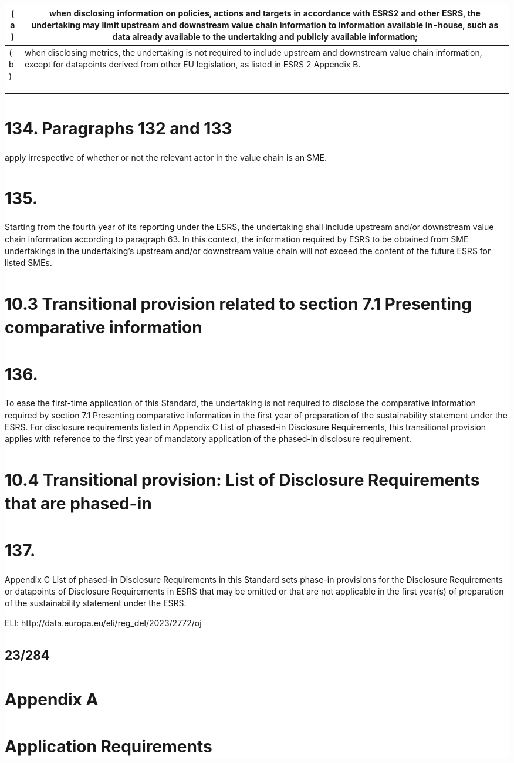 |(a)|when disclosing information on policies, actions and targets in accordance with ESRS2 and other ESRS, the undertaking may limit upstream and downstream value chain information to information available in-house, such as data already available to the undertaking and publicly available information;|
|---|---|
|(b)|when disclosing metrics, the undertaking is not required to include upstream and downstream value chain information, except for datapoints derived from other EU legislation, as listed in ESRS 2 Appendix B.|
---
# 134. Paragraphs 132 and 133

apply irrespective of whether or not the relevant actor in the value chain is an SME.

# 135.

Starting from the fourth year of its reporting under the ESRS, the undertaking shall include upstream and/or downstream value chain information according to paragraph 63. In this context, the information required by ESRS to be obtained from SME undertakings in the undertaking’s upstream and/or downstream value chain will not exceed the content of the future ESRS for listed SMEs.

# 10.3 Transitional provision related to section 7.1 Presenting comparative information

# 136.

To ease the first-time application of this Standard, the undertaking is not required to disclose the comparative information required by section 7.1 Presenting comparative information in the first year of preparation of the sustainability statement under the ESRS. For disclosure requirements listed in Appendix C List of phased-in Disclosure Requirements, this transitional provision applies with reference to the first year of mandatory application of the phased-in disclosure requirement.

# 10.4 Transitional provision: List of Disclosure Requirements that are phased-in

# 137.

Appendix C List of phased-in Disclosure Requirements in this Standard sets phase-in provisions for the Disclosure Requirements or datapoints of Disclosure Requirements in ESRS that may be omitted or that are not applicable in the first year(s) of preparation of the sustainability statement under the ESRS.

ELI: http://data.europa.eu/eli/reg_del/2023/2772/oj

23/284
---
# Appendix A

# Application Requirements
